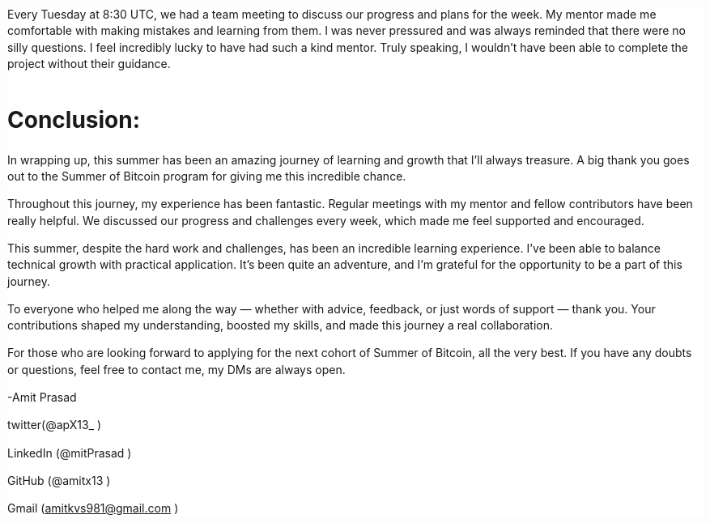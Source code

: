 Every Tuesday at 8:30 UTC, we had a team meeting to discuss our progress and
plans for the week. My mentor made me comfortable with making mistakes and
learning from them. I was never pressured and was always reminded that there
were no silly questions. I feel incredibly lucky to have had such a kind
mentor. Truly speaking, I wouldn’t have been able to complete the project
without their guidance.

# Conclusion:

In wrapping up, this summer has been an amazing journey of learning and growth
that I’ll always treasure. A big thank you goes out to the Summer of Bitcoin
program for giving me this incredible chance.

Throughout this journey, my experience has been fantastic. Regular meetings
with my mentor and fellow contributors have been really helpful. We discussed
our progress and challenges every week, which made me feel supported and
encouraged.

This summer, despite the hard work and challenges, has been an incredible
learning experience. I’ve been able to balance technical growth with practical
application. It’s been quite an adventure, and I’m grateful for the
opportunity to be a part of this journey.

To everyone who helped me along the way — whether with advice, feedback, or
just words of support — thank you. Your contributions shaped my understanding,
boosted my skills, and made this journey a real collaboration.

For those who are looking forward to applying for the next cohort of Summer of
Bitcoin, all the very best. If you have any doubts or questions, feel free to
contact me, my DMs are always open.

-Amit Prasad

twitter(@apX13_ )

LinkedIn (@mitPrasad )

GitHub (@amitx13 )

Gmail (amitkvs981@gmail.com )